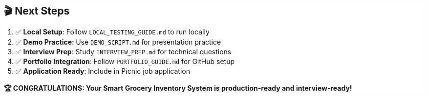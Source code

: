 
## 🎬 Next Steps

1. ✅ **Local Setup**: Follow `LOCAL_TESTING_GUIDE.md` to run locally
2. ✅ **Demo Practice**: Use `DEMO_SCRIPT.md` for presentation practice
3. ✅ **Interview Prep**: Study `INTERVIEW_PREP.md` for technical questions
4. ✅ **Portfolio Integration**: Follow `PORTFOLIO_GUIDE.md` for GitHub setup
5. ✅ **Application Ready**: Include in Picnic job application

**🏆 CONGRATULATIONS: Your Smart Grocery Inventory System is production-ready and interview-ready!**